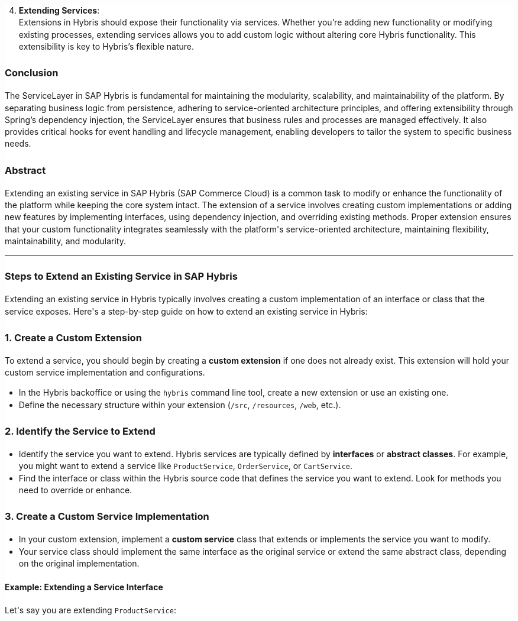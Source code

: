 4. **Extending Services**:  
   Extensions in Hybris should expose their functionality via services. Whether you’re adding new functionality or modifying existing processes, extending services allows you to add custom logic without altering core Hybris functionality. This extensibility is key to Hybris’s flexible nature.

### Conclusion  

The ServiceLayer in SAP Hybris is fundamental for maintaining the modularity, scalability, and maintainability of the platform. By separating business logic from persistence, adhering to service-oriented architecture principles, and offering extensibility through Spring’s dependency injection, the ServiceLayer ensures that business rules and processes are managed effectively. It also provides critical hooks for event handling and lifecycle management, enabling developers to tailor the system to specific business needs.

### Abstract  
Extending an existing service in SAP Hybris (SAP Commerce Cloud) is a common task to modify or enhance the functionality of the platform while keeping the core system intact. The extension of a service involves creating custom implementations or adding new features by implementing interfaces, using dependency injection, and overriding existing methods. Proper extension ensures that your custom functionality integrates seamlessly with the platform's service-oriented architecture, maintaining flexibility, maintainability, and modularity.

---

### Steps to Extend an Existing Service in SAP Hybris

Extending an existing service in Hybris typically involves creating a custom implementation of an interface or class that the service exposes. Here's a step-by-step guide on how to extend an existing service in Hybris:

### 1. **Create a Custom Extension**
   To extend a service, you should begin by creating a **custom extension** if one does not already exist. This extension will hold your custom service implementation and configurations.

   - In the Hybris backoffice or using the `hybris` command line tool, create a new extension or use an existing one.
   - Define the necessary structure within your extension (`/src`, `/resources`, `/web`, etc.).

### 2. **Identify the Service to Extend**
   - Identify the service you want to extend. Hybris services are typically defined by **interfaces** or **abstract classes**. For example, you might want to extend a service like `ProductService`, `OrderService`, or `CartService`.
   - Find the interface or class within the Hybris source code that defines the service you want to extend. Look for methods you need to override or enhance.

### 3. **Create a Custom Service Implementation**
   - In your custom extension, implement a **custom service** class that extends or implements the service you want to modify.
   - Your service class should implement the same interface as the original service or extend the same abstract class, depending on the original implementation.

   #### Example: Extending a Service Interface
   Let's say you are extending `ProductService`:

